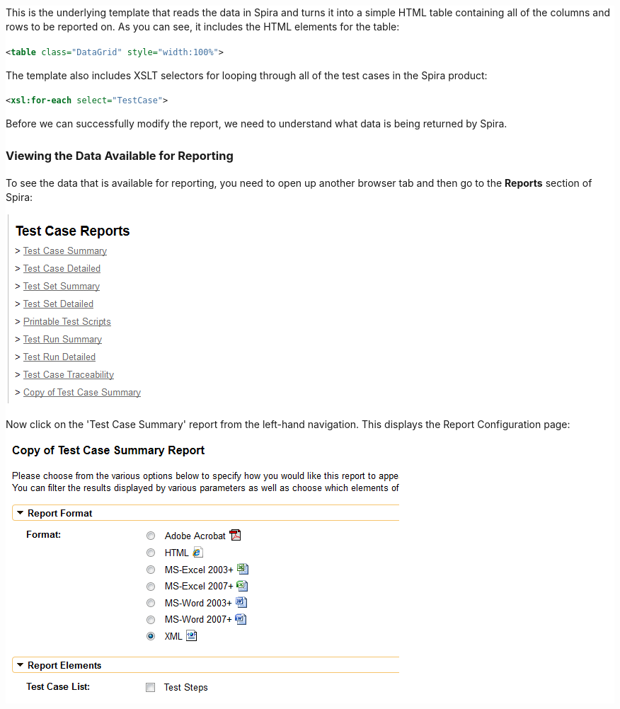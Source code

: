 This is the underlying template that reads the data in Spira and turns it into a simple HTML table containing all of the columns and rows to be reported on. As you can see, it includes the HTML elements for the table:

``` xml
<table class="DataGrid" style="width:100%">
```

The template also includes XSLT selectors for looping through all of the test cases in the Spira product:

``` xml
<xsl:for-each select="TestCase">
```

Before we can successfully modify the report, we need to understand what data is being returned by Spira.


### Viewing the Data Available for Reporting

To see the data that is available for reporting, you need to open up another browser tab and then go to the **Reports** section of Spira:

![](img/custom-report-tutorial-7.png)

Now click on the 'Test Case Summary' report from the left-hand navigation. This displays the Report Configuration page:

![](img/custom-report-tutorial-8.png)
